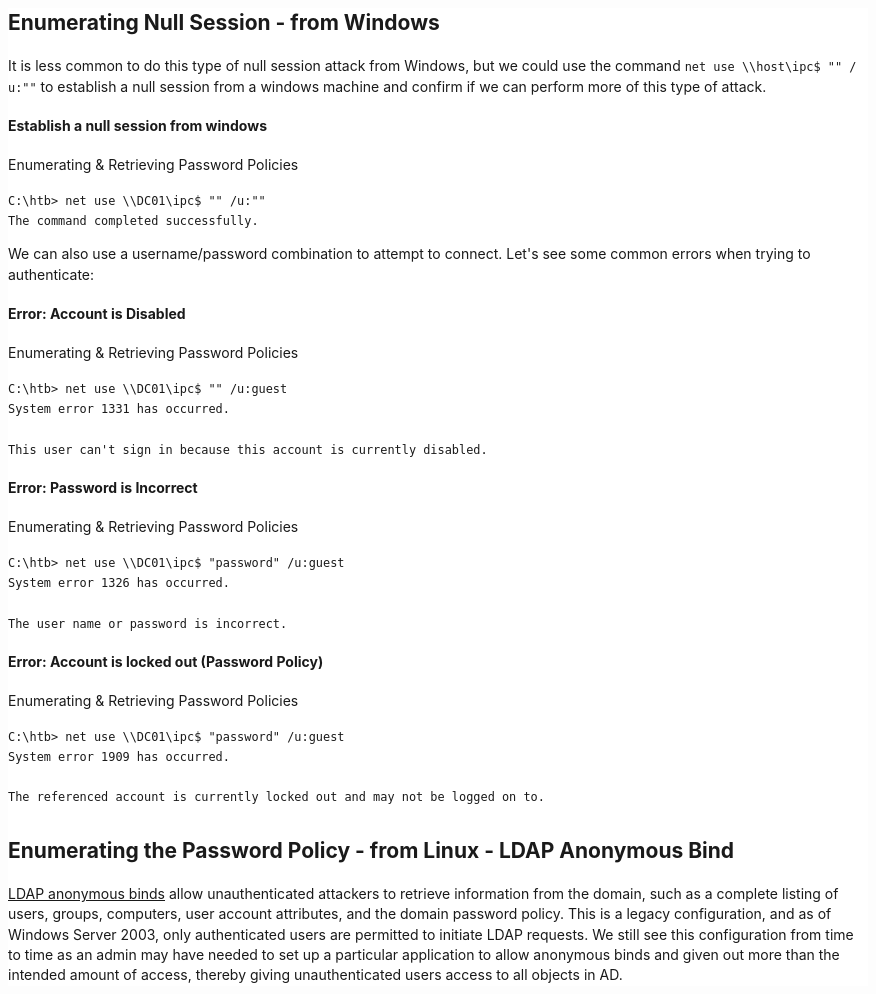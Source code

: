 ## Enumerating Null Session - from Windows

It is less common to do this type of null session attack from Windows, but we could use the command `net use \\host\ipc$ "" /u:""` to establish a null session from a windows machine and confirm if we can perform more of this type of attack.

#### Establish a null session from windows

Enumerating & Retrieving Password Policies

```cmd-session
C:\htb> net use \\DC01\ipc$ "" /u:""
The command completed successfully.
```

We can also use a username/password combination to attempt to connect. Let's see some common errors when trying to authenticate:

#### Error: Account is Disabled

Enumerating & Retrieving Password Policies

```cmd-session
C:\htb> net use \\DC01\ipc$ "" /u:guest
System error 1331 has occurred.

This user can't sign in because this account is currently disabled.
```

#### Error: Password is Incorrect

Enumerating & Retrieving Password Policies

```cmd-session
C:\htb> net use \\DC01\ipc$ "password" /u:guest
System error 1326 has occurred.

The user name or password is incorrect.
```

#### Error: Account is locked out (Password Policy)

Enumerating & Retrieving Password Policies

```cmd-session
C:\htb> net use \\DC01\ipc$ "password" /u:guest
System error 1909 has occurred.

The referenced account is currently locked out and may not be logged on to.
```

## Enumerating the Password Policy - from Linux - LDAP Anonymous Bind

[LDAP anonymous binds](https://docs.microsoft.com/en-us/troubleshoot/windows-server/identity/anonymous-ldap-operations-active-directory-disabled) allow unauthenticated attackers to retrieve information from the domain, such as a complete listing of users, groups, computers, user account attributes, and the domain password policy. This is a legacy configuration, and as of Windows Server 2003, only authenticated users are permitted to initiate LDAP requests. We still see this configuration from time to time as an admin may have needed to set up a particular application to allow anonymous binds and given out more than the intended amount of access, thereby giving unauthenticated users access to all objects in AD.
